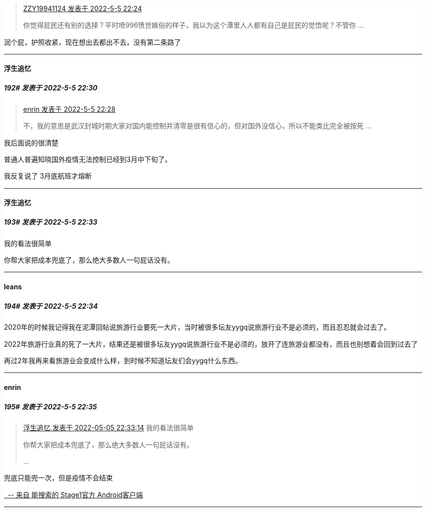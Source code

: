 <blockquote><a href="httphttps://bbs.saraba1st.com/2b/forum.php?mod=redirect&amp;goto=findpost&amp;pid=55708188&amp;ptid=2067921" target="_blank">ZZY19941124 发表于 2022-5-5 22:24</a>

你觉得屁民还有别的选择？平时喷996愤世嫉俗的样子，我以为这个潭里人人都有自己是屁民的觉悟呢？不管你 ...</blockquote>
润个屁，护照收紧，现在想出去都出不去，没有第二条路了

*****

####  浮生追忆  
##### 192#       发表于 2022-5-5 22:30

<blockquote><a href="httphttps://bbs.saraba1st.com/2b/forum.php?mod=redirect&amp;goto=findpost&amp;pid=55708220&amp;ptid=2067921" target="_blank">enrin 发表于 2022-5-5 22:28</a>

不，我的意思是武汉封城时期大家对国内能控制并清零是很有信心的，但对国外没信心，所以不能类比完全被按死 ...</blockquote>
我后面说的很清楚

普通人普遍知晓国外疫情无法控制已经到3月中下旬了。

我反复说了 3月底航班才熔断



*****

####  浮生追忆  
##### 193#       发表于 2022-5-5 22:33

我的看法很简单 

你帮大家把成本兜底了，那么绝大多数人一句屁话没有。

*****

####  leans  
##### 194#       发表于 2022-5-5 22:34

2020年的时候我记得我在泥潭回帖说旅游行业要死一大片，当时被很多坛友yygq说旅游行业不是必须的，而且忍忍就会过去了。

2022年旅游行业真的死了一大片，结果还是被很多坛友yygq说旅游行业不是必须的，放开了连旅游业都没有，而且也别想着会回到过去了

再过2年我再来看旅游业会变成什么样，到时候不知道坛友们会yygq什么东西。

*****

####  enrin  
##### 195#       发表于 2022-5-5 22:35

<blockquote><a href="httphttps://bbs.saraba1st.com/2b/forum.php?mod=redirect&amp;goto=findpost&amp;pid=55708290&amp;ptid=2067921" target="_blank">浮生追忆 发表于 2022-05-05 22:33:14</a>
我的看法很简单 

你帮大家把成本兜底了，那么绝大多数人一句屁话没有。

 ...</blockquote>兜底只能兜一次，但是疫情不会结束

[  -- 来自 能搜索的 Stage1官方 Android客户端](https://www.coolapk.com/apk/140634)

*****
